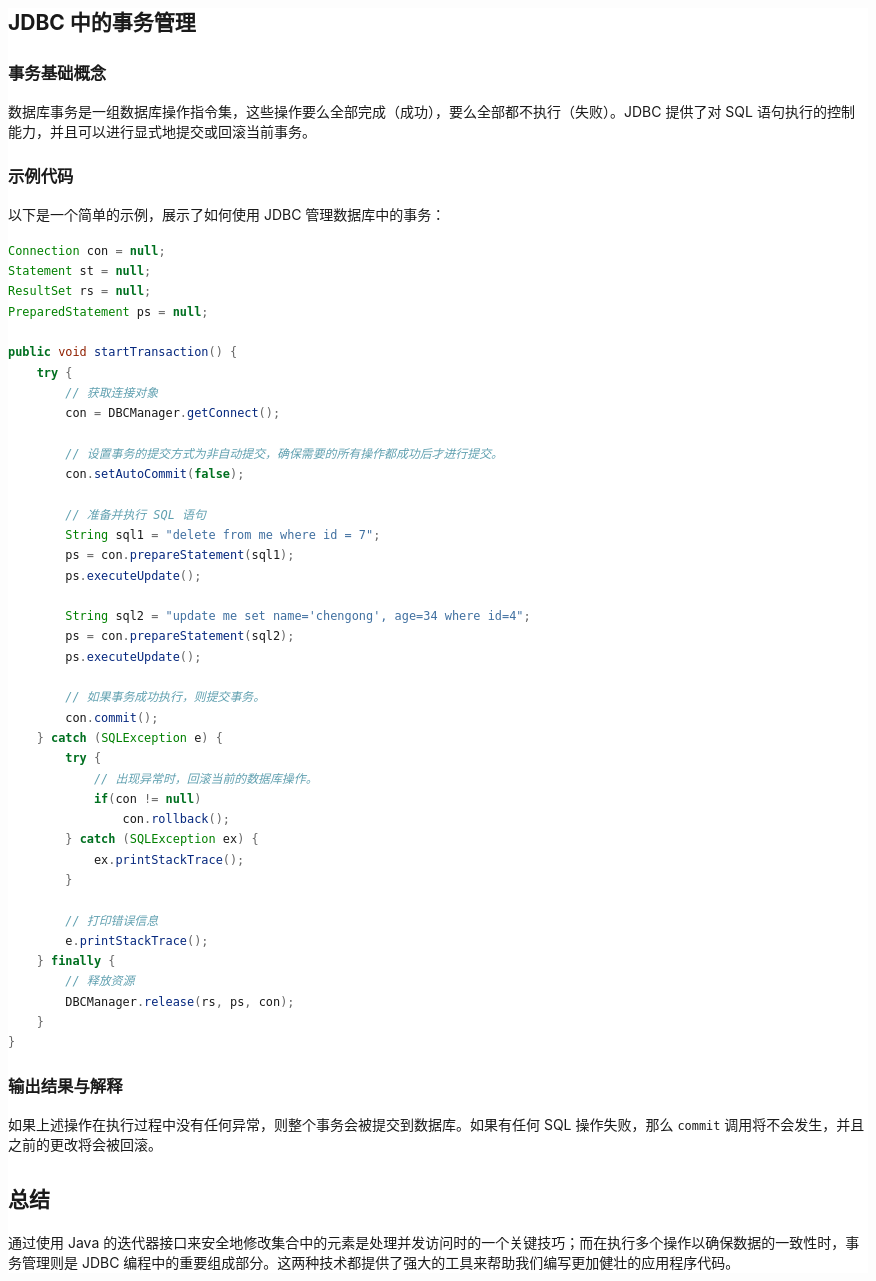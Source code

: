 ## JDBC 中的事务管理

### 事务基础概念

数据库事务是一组数据库操作指令集，这些操作要么全部完成（成功），要么全部都不执行（失败）。JDBC 提供了对 SQL 语句执行的控制能力，并且可以进行显式地提交或回滚当前事务。

### 示例代码

以下是一个简单的示例，展示了如何使用 JDBC 管理数据库中的事务：

```java
Connection con = null;
Statement st = null;
ResultSet rs = null;
PreparedStatement ps = null;

public void startTransaction() {
    try {
        // 获取连接对象
        con = DBCManager.getConnect();

        // 设置事务的提交方式为非自动提交，确保需要的所有操作都成功后才进行提交。
        con.setAutoCommit(false);

        // 准备并执行 SQL 语句
        String sql1 = "delete from me where id = 7";
        ps = con.prepareStatement(sql1);
        ps.executeUpdate();

        String sql2 = "update me set name='chengong', age=34 where id=4";
        ps = con.prepareStatement(sql2);
        ps.executeUpdate();

        // 如果事务成功执行，则提交事务。
        con.commit();
    } catch (SQLException e) {
        try {
            // 出现异常时，回滚当前的数据库操作。
            if(con != null)
                con.rollback();
        } catch (SQLException ex) {
            ex.printStackTrace();
        }

        // 打印错误信息
        e.printStackTrace();
    } finally {
        // 释放资源
        DBCManager.release(rs, ps, con);
    }
}
```

### 输出结果与解释

如果上述操作在执行过程中没有任何异常，则整个事务会被提交到数据库。如果有任何 SQL 操作失败，那么 `commit` 调用将不会发生，并且之前的更改将会被回滚。

## 总结

通过使用 Java 的迭代器接口来安全地修改集合中的元素是处理并发访问时的一个关键技巧；而在执行多个操作以确保数据的一致性时，事务管理则是 JDBC 编程中的重要组成部分。这两种技术都提供了强大的工具来帮助我们编写更加健壮的应用程序代码。
